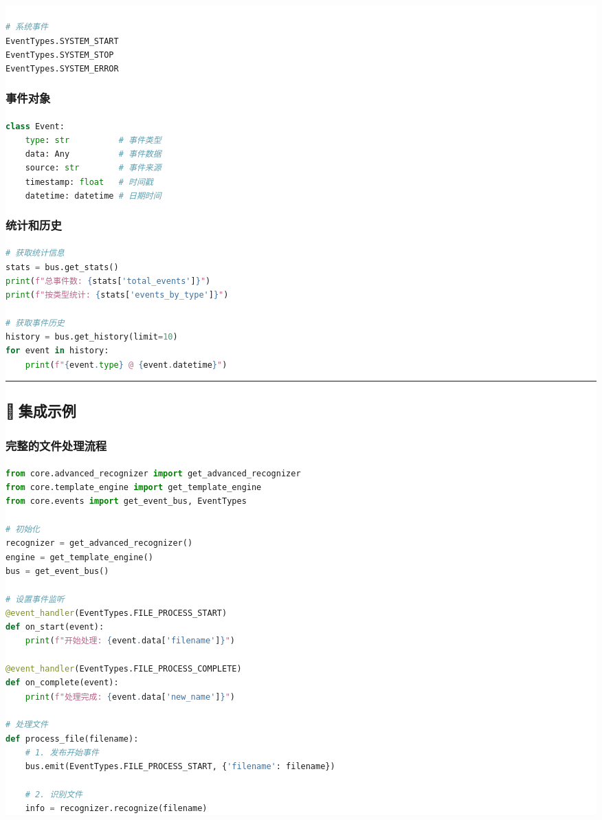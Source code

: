 ```python

# 系统事件
EventTypes.SYSTEM_START
EventTypes.SYSTEM_STOP
EventTypes.SYSTEM_ERROR
```

### 事件对象

```python
class Event:
    type: str          # 事件类型
    data: Any          # 事件数据
    source: str        # 事件来源
    timestamp: float   # 时间戳
    datetime: datetime # 日期时间
```

### 统计和历史

```python
# 获取统计信息
stats = bus.get_stats()
print(f"总事件数: {stats['total_events']}")
print(f"按类型统计: {stats['events_by_type']}")

# 获取事件历史
history = bus.get_history(limit=10)
for event in history:
    print(f"{event.type} @ {event.datetime}")
```

---

## 🔗 集成示例

### 完整的文件处理流程

```python
from core.advanced_recognizer import get_advanced_recognizer
from core.template_engine import get_template_engine
from core.events import get_event_bus, EventTypes

# 初始化
recognizer = get_advanced_recognizer()
engine = get_template_engine()
bus = get_event_bus()

# 设置事件监听
@event_handler(EventTypes.FILE_PROCESS_START)
def on_start(event):
    print(f"开始处理: {event.data['filename']}")

@event_handler(EventTypes.FILE_PROCESS_COMPLETE)
def on_complete(event):
    print(f"处理完成: {event.data['new_name']}")

# 处理文件
def process_file(filename):
    # 1. 发布开始事件
    bus.emit(EventTypes.FILE_PROCESS_START, {'filename': filename})
    
    # 2. 识别文件
    info = recognizer.recognize(filename)
```